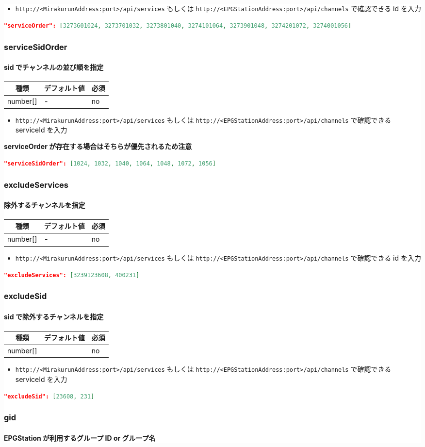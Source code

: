 - `http://<MirakurunAddress:port>/api/services` もしくは `http://<EPGStationAddress:port>/api/channels` で確認できる id を入力

```json
"serviceOrder": [3273601024, 3273701032, 3273801040, 3274101064, 3273901048, 3274201072, 3274001056]
```

### serviceSidOrder
#### sid でチャンネルの並び順を指定

| 種類 | デフォルト値 | 必須 |
| --- | ---------- | --- |
| number[] | - | no |

- `http://<MirakurunAddress:port>/api/services` もしくは `http://<EPGStationAddress:port>/api/channels` で確認できる serviceId を入力

**serviceOrder が存在する場合はそちらが優先されるため注意**

```json
"serviceSidOrder": [1024, 1032, 1040, 1064, 1048, 1072, 1056]
```

### excludeServices
#### 除外するチャンネルを指定

| 種類 | デフォルト値 | 必須 |
| --- | ---------- | --- |
| number[] | - | no |

- `http://<MirakurunAddress:port>/api/services` もしくは `http://<EPGStationAddress:port>/api/channels` で確認できる id を入力

```json
"excludeServices": [3239123608, 400231]
```

### excludeSid
#### sid で除外するチャンネルを指定

| 種類 | デフォルト値 | 必須 |
| --- | ---------- | --- |
| number[] |  | no |

- `http://<MirakurunAddress:port>/api/services` もしくは `http://<EPGStationAddress:port>/api/channels` で確認できる serviceId を入力

```json
"excludeSid": [23608, 231]
```

### gid
#### EPGStation が利用するグループ ID or グループ名
